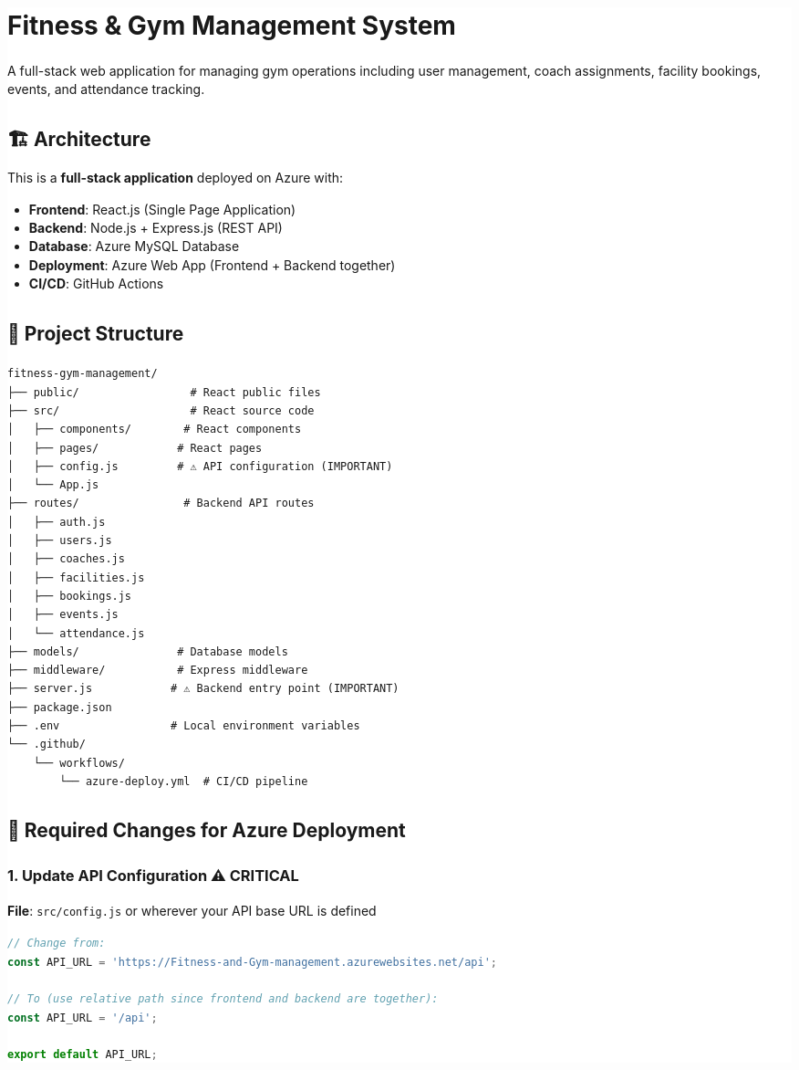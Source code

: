 # Fitness & Gym Management System

A full-stack web application for managing gym operations including user management, coach assignments, facility bookings, events, and attendance tracking.

## 🏗️ Architecture

This is a **full-stack application** deployed on Azure with:
- **Frontend**: React.js (Single Page Application)
- **Backend**: Node.js + Express.js (REST API)
- **Database**: Azure MySQL Database
- **Deployment**: Azure Web App (Frontend + Backend together)
- **CI/CD**: GitHub Actions

## 📁 Project Structure

```
fitness-gym-management/
├── public/                 # React public files
├── src/                    # React source code
│   ├── components/        # React components
│   ├── pages/            # React pages
│   ├── config.js         # ⚠️ API configuration (IMPORTANT)
│   └── App.js
├── routes/                # Backend API routes
│   ├── auth.js
│   ├── users.js
│   ├── coaches.js
│   ├── facilities.js
│   ├── bookings.js
│   ├── events.js
│   └── attendance.js
├── models/               # Database models
├── middleware/           # Express middleware
├── server.js            # ⚠️ Backend entry point (IMPORTANT)
├── package.json
├── .env                 # Local environment variables
└── .github/
    └── workflows/
        └── azure-deploy.yml  # CI/CD pipeline
```

## 🔧 Required Changes for Azure Deployment

### 1. **Update API Configuration** ⚠️ CRITICAL

**File**: `src/config.js` or wherever your API base URL is defined

```javascript
// Change from:
const API_URL = 'https://Fitness-and-Gym-management.azurewebsites.net/api';

// To (use relative path since frontend and backend are together):
const API_URL = '/api';

export default API_URL;
```
